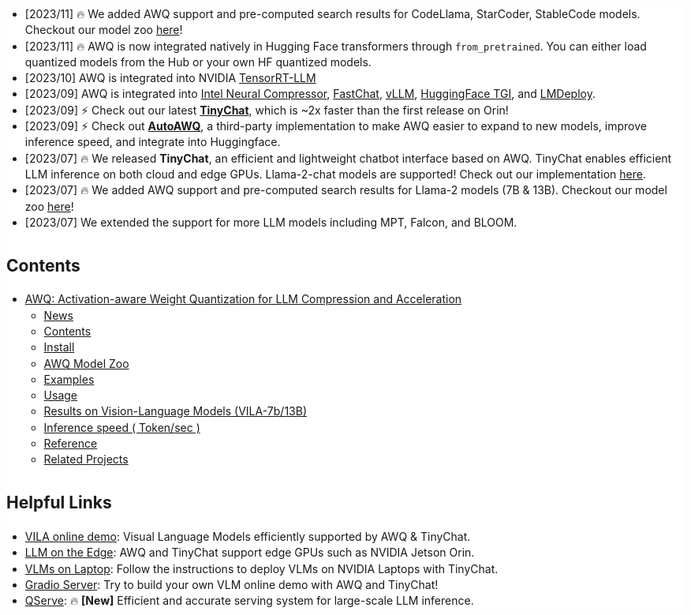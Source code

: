 - [2023/11] 🔥 We added AWQ support and pre-computed search results for CodeLlama, StarCoder, StableCode models. Checkout our model zoo [here](https://huggingface.co/datasets/mit-han-lab/awq-model-zoo)!
- [2023/11] 🔥 AWQ is now integrated natively in Hugging Face transformers through `from_pretrained`. You can either load quantized models from the Hub or your own HF quantized models.
- [2023/10] AWQ is integrated into NVIDIA [TensorRT-LLM](https://github.com/NVIDIA/TensorRT-LLM/)
- [2023/09] AWQ is integrated into [Intel Neural Compressor](https://github.com/intel/neural-compressor), [FastChat](https://github.com/lm-sys/FastChat/blob/main/docs/awq.md), [vLLM](https://github.com/vllm-project/vllm/blob/main/vllm/model_executor/layers/quantization/awq.py), [HuggingFace TGI](https://github.com/huggingface/text-generation-inference/pull/1054), and [LMDeploy](https://github.com/InternLM/lmdeploy). 
- [2023/09] ⚡ Check out our latest [**TinyChat**](tinychat), which is ~2x faster than the first release on Orin!
- [2023/09] ⚡ Check out [**AutoAWQ**](https://github.com/casper-hansen/AutoAWQ), a third-party implementation to make AWQ easier to expand to new models, improve inference speed, and integrate into Huggingface.
- [2023/07] 🔥 We released **TinyChat**, an efficient and lightweight chatbot interface based on AWQ. TinyChat enables efficient LLM inference on both cloud and edge GPUs. Llama-2-chat models are supported! Check out our implementation [here](tinychat).
- [2023/07] 🔥 We added AWQ support and pre-computed search results for Llama-2 models (7B & 13B). Checkout our model zoo [here](https://huggingface.co/datasets/mit-han-lab/awq-model-zoo)!
- [2023/07] We extended the support for more LLM models including MPT, Falcon, and BLOOM. 

## Contents

- [AWQ: Activation-aware Weight Quantization for LLM Compression and Acceleration](#awq-activation-aware-weight-quantization-for-llm-compression-and-acceleration)
  - [News](#news)
  - [Contents](#contents)
  - [Install](#install)
  - [AWQ Model Zoo](#awq-model-zoo)
  - [Examples](#examples)
  - [Usage](#usage)
  - [Results on Vision-Language Models (VILA-7b/13B)](#results-on-vision-language-models-vila-7b13b)
  - [Inference speed ( Token/sec )](#inference-speed--tokensec-)
  - [Reference](#reference)
  - [Related Projects](#related-projects)

## Helpful Links

- [VILA online demo](vila.hanlab.ai): Visual Language Models efficiently supported by AWQ & TinyChat.
- [LLM on the Edge](https://github.com/mit-han-lab/llm-awq/tree/nv_laptop?tab=readme-ov-file#install): AWQ and TinyChat support edge GPUs such as NVIDIA Jetson Orin.
- [VLMs on Laptop](https://github.com/mit-han-lab/llm-awq/tree/nv_laptop?tab=readme-ov-file#run-vila-on-laptop): Follow the instructions to deploy VLMs on NVIDIA Laptops with TinyChat.
- [Gradio Server](https://github.com/mit-han-lab/llm-awq/tree/nv_laptop/tinychat/serve#gradio-demo-vila-with-tinychat): Try to build your own VLM online demo with AWQ and TinyChat!
- [QServe](https://github.com/mit-han-lab/qserve): 🔥 **[New]** Efficient and accurate serving system for large-scale LLM inference.
  